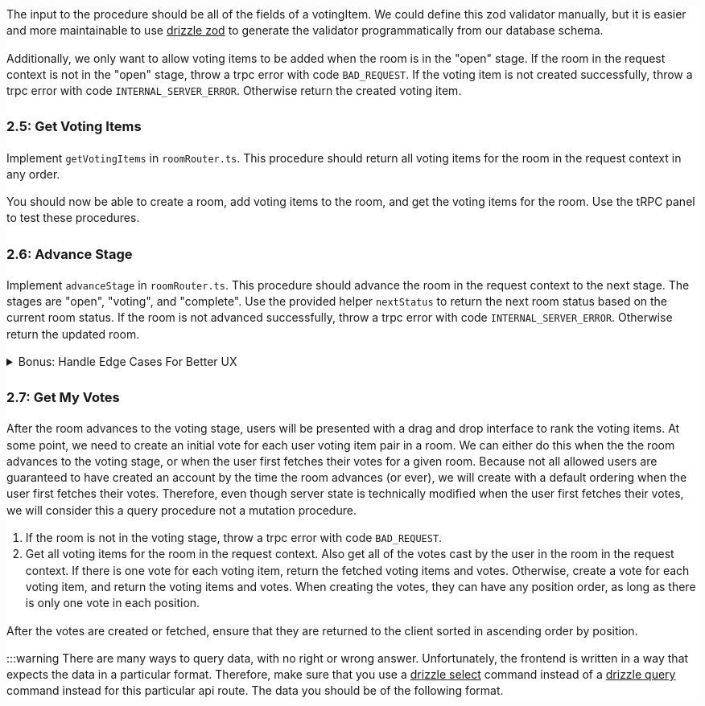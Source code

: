 The input to the procedure should be all of the fields of a votingItem. We could define this zod validator manually, but it is easier and more maintainable to use [drizzle zod](https://orm.drizzle.team/docs/zod) to generate the validator programmatically from our database schema.



Additionally, we only want to allow voting items to be added when the room is in the "open" stage. If the room in the request context is not in the "open" stage, throw a trpc error with code `BAD_REQUEST`. If the voting item is not created successfully, throw a trpc error with code `INTERNAL_SERVER_ERROR`. Otherwise return the created voting item.

### 2.5: Get Voting Items

Implement `getVotingItems` in `roomRouter.ts`. This procedure should return all voting items for the room in the request context in any order.

You should now be able to create a room, add voting items to the room, and get the voting items for the room. Use the tRPC panel to test these procedures.

### 2.6: Advance Stage

Implement `advanceStage` in `roomRouter.ts`. This procedure should advance the room in the request context to the next stage. The stages are "open", "voting", and "complete". Use the provided helper `nextStatus` to return the next room status based on the current room status. If the room is not advanced successfully, throw a trpc error with code `INTERNAL_SERVER_ERROR`. Otherwise return the updated room.

<details><summary>Bonus: Handle Edge Cases For Better UX</summary></details>

### 2.7: Get My Votes

After the room advances to the voting stage, users will be presented with a drag and drop interface to rank the voting items. At some point, we need to create an initial vote for each user voting item pair in a room. We can either do this when the the room advances to the voting stage, or when the user first fetches their votes for a given room. Because not all allowed users are guaranteed to have created an account by the time the room advances (or ever), we will create with a default ordering when the user first fetches their votes. Therefore, even though server state is technically modified when the user first fetches their votes, we will consider this a query procedure not a mutation procedure.

1. If the room is not in the voting stage, throw a trpc error with code `BAD_REQUEST`.
2. Get all voting items for the room in the request context. Also get all of the votes cast by the user in the room in the request context. If there is one vote for each voting item, return the fetched voting items and votes. Otherwise, create a vote for each voting item, and return the voting items and votes. When creating the votes, they can have any position order, as long as there is only one vote in each position.

After the votes are created or fetched, ensure that they are returned to the client sorted in ascending order by position.

:::warning
There are many ways to query data, with no right or wrong answer. Unfortunately, the frontend is written in a way that expects the data in a particular format. Therefore, make sure that you use a [drizzle select](https://orm.drizzle.team/docs/select) command instead of a [drizzle query](https://orm.drizzle.team/docs/rqb) command instead for this particular api route. The data you should be of the following format.
